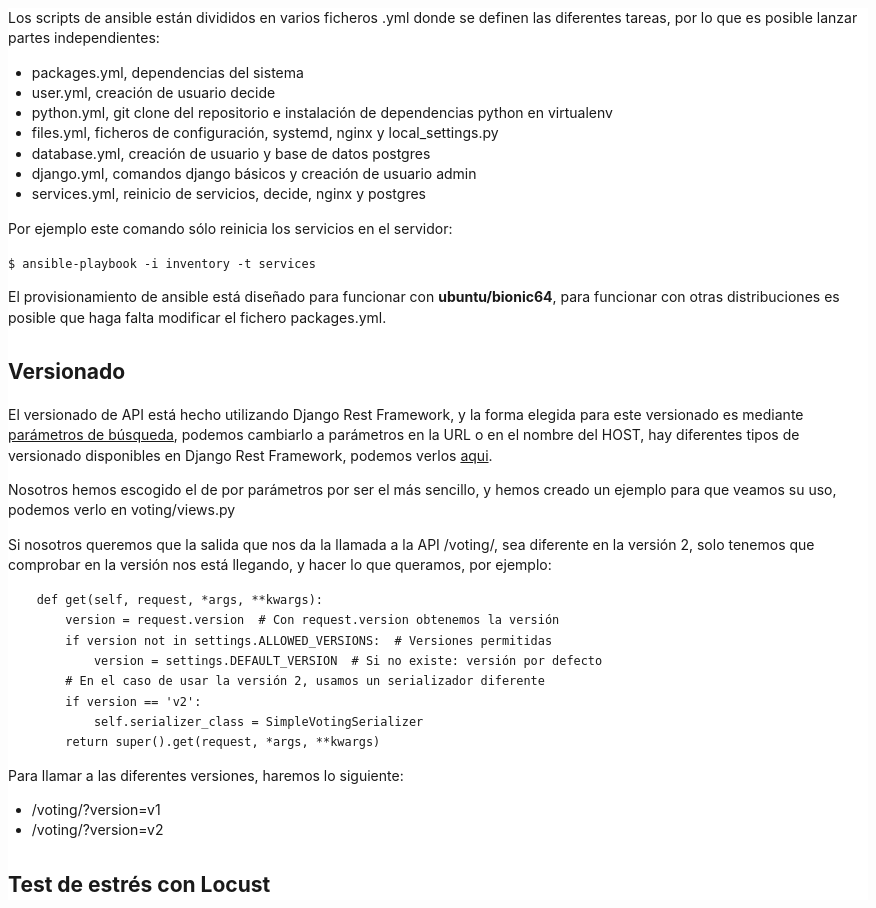 Los scripts de ansible están divididos en varios ficheros .yml donde
se definen las diferentes tareas, por lo que es posible lanzar partes
independientes:

  * packages.yml, dependencias del sistema
  * user.yml, creación de usuario decide
  * python.yml, git clone del repositorio e instalación de dependencias python en virtualenv
  * files.yml, ficheros de configuración, systemd, nginx y local\_settings.py
  * database.yml, creación de usuario y base de datos postgres
  * django.yml, comandos django básicos y creación de usuario admin
  * services.yml, reinicio de servicios, decide, nginx y postgres

Por ejemplo este comando sólo reinicia los servicios en el servidor:

    $ ansible-playbook -i inventory -t services

El provisionamiento de ansible está diseñado para funcionar con **ubuntu/bionic64**,
para funcionar con otras distribuciones es posible que haga falta modificar
el fichero packages.yml.

Versionado
----------

El versionado de API está hecho utilizando Django Rest Framework, y la forma
elegida para este versionado es mediante [parámetros de búsqueda](https://www.django-rest-framework.org/api-guide/versioning/#queryparameterversioning),
podemos cambiarlo a parámetros en la URL o en el nombre del HOST, hay diferentes
tipos de versionado disponibles en Django Rest Framework, podemos verlos
[aqui](https://www.django-rest-framework.org/api-guide/versioning/#versioning).

Nosotros hemos escogido el de por parámetros por ser el más sencillo, y hemos
creado un ejemplo para que veamos su uso, podemos verlo en voting/views.py

Si nosotros queremos que la salida que nos da la llamada a la API /voting/, sea
diferente en la versión 2, solo tenemos que comprobar en la versión nos está
llegando, y hacer lo que queramos, por ejemplo:


```
    def get(self, request, *args, **kwargs):
        version = request.version  # Con request.version obtenemos la versión
        if version not in settings.ALLOWED_VERSIONS:  # Versiones permitidas
            version = settings.DEFAULT_VERSION  # Si no existe: versión por defecto
        # En el caso de usar la versión 2, usamos un serializador diferente
        if version == 'v2':
            self.serializer_class = SimpleVotingSerializer
        return super().get(request, *args, **kwargs)
```

Para llamar a las diferentes versiones, haremos lo siguiente:

* /voting/?version=v1
* /voting/?version=v2


Test de estrés con Locust
-------------------------

